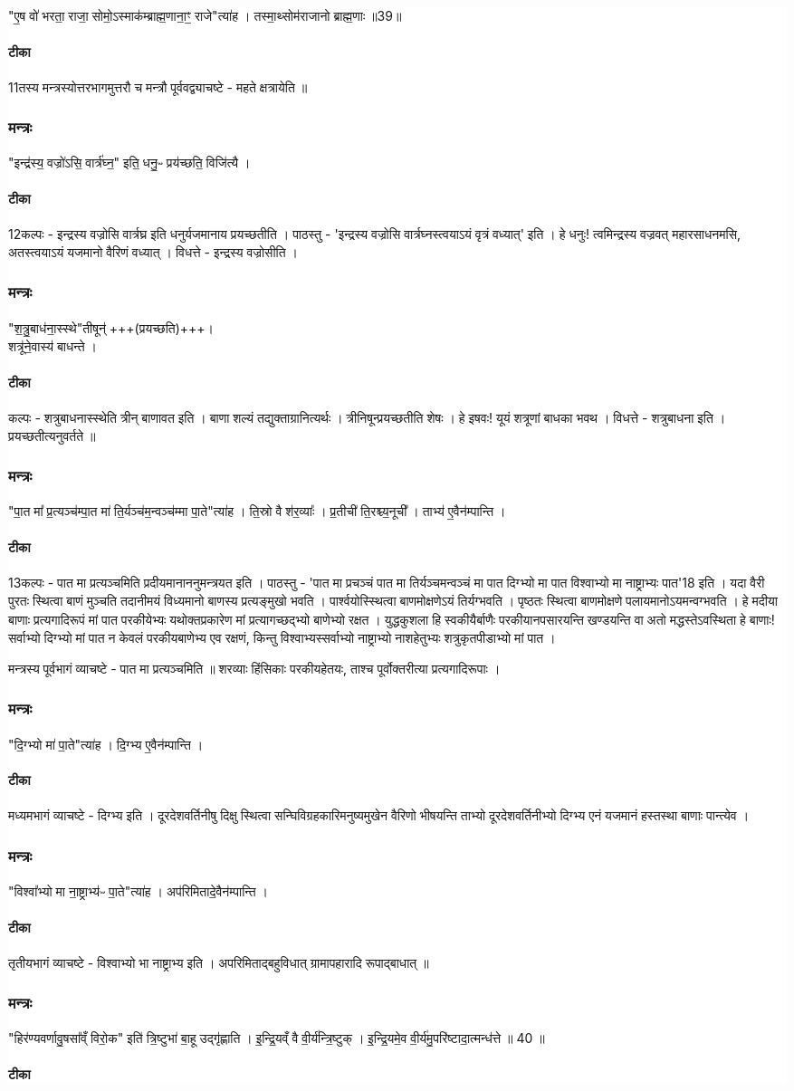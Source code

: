 "ए॒ष वो॑ भरता॒ राजा॒ सोमो॒ऽस्माक॑म्ब्राह्म॒णाना॒ꣳ॒ राजे"त्या॑ह ।
तस्मा॒थ्सोम॑राजानो ब्राह्म॒णाः ॥39॥  
#### टीका

11तस्य मन्त्रस्योत्तरभागमुत्तरौ च मन्त्रौ पूर्ववद्व्याचष्टे - महते क्षत्रायेति ॥
### मन्त्रः
"इन्द्र॑स्य॒ वज्रो॑ऽसि॒ वार्त्र॑घ्न॒" इति॒ धनु॒ᳶ प्रय॑च्छति॒ विजि॑त्यै ।
#### टीका
12कल्पः - इन्द्रस्य वज्रोसि वार्त्रघ्र इति धनुर्यजमानाय प्रयच्छतीति । पाठस्तु - 'इन्द्रस्य वज्रोसि वार्त्रघ्नस्त्वयाऽयं वृत्रं वध्यात्' इति । हे धनुः! त्वमिन्द्रस्य वज्रवत् महारसाधनमसि, अतस्त्वयाऽयं यजमानो वैरिणं वध्यात् । विधत्ते - इन्द्रस्य वज्रोसीति ।
### मन्त्रः
"श॒त्रु॒बाध॑ना॒स्स्थे"तीषून्॑ +++(प्रयच्छति)+++।  
शत्रू॑ने॒वास्य॑ बाधन्ते ।
#### टीका

कल्पः - शत्रुबाधनास्स्थेति त्रीन् बाणावत इति । बाणा शल्यं तद्युक्ताग्रानित्यर्थः । त्रीनिषून्प्रयच्छतीति शेषः । हे इषवः! यूयं शत्रूणां बाधका भवथ । विधत्ते - शत्रुबाधना इति । प्रयच्छतीत्यनुवर्तते ॥
### मन्त्रः
"पा॒त मा᳚ प्र॒त्यञ्च॑म्पा॒त मा॑ ति॒र्यञ्च॑म॒न्वञ्च॑म्मा पा॒ते"त्या॑ह ।
ति॒स्रो वै श॑र॒व्याः᳚ ।
प्र॒तीची॑ ति॒रश्च्य॒नूची᳚ ।
ताभ्य॑ ए॒वैन॑म्पान्ति ।
#### टीका

13कल्पः - पात मा प्रत्यञ्चमिति प्रदीयमानाननुमन्त्रयत इति । पाठस्तु - 'पात मा प्रचञ्चं पात मा तिर्यञ्चमन्वञ्चं मा पात दिग्भ्यो मा पात विश्वाभ्यो मा नाष्ट्राभ्यः पात'18 इति । यदा वैरी पुरतः स्थित्वा बाणं मुञ्चति तदानीमयं विध्यमानो बाणस्य प्रत्यङ्मुखो भवति । पार्श्वयोस्स्थित्वा बाणमोक्षणेऽयं तिर्यग्भवति । पृष्ठतः स्थित्वा बाणमोक्षणे पलायमानोऽयमन्वग्भवति । हे मदीया बाणाः प्रत्यगादिरूपं मां पात परकीयेभ्यः यथोक्तप्रकारेण मां प्रत्यागच्छद्भ्यो बाणेभ्यो रक्षत । युद्धकुशला हि स्वकीयैर्बाणैः परकीयानपसारयन्ति खण्डयन्ति वा अतो मद्धस्तेऽवस्थिता हे बाणाः! सर्वाभ्यो दिग्भ्यो मां पात न केवलं परकीयबाणेभ्य एव रक्षणं, किन्तु विश्वाभ्यस्सर्वाभ्यो नाष्ट्राभ्यो नाशहेतुभ्यः शत्रुकृतपीडाभ्यो मां पात ।

मन्त्रस्य पूर्वभागं व्याचष्टे - पात मा प्रत्यञ्चमिति ॥ शरव्याः हिंसिकाः परकीयहेतयः, ताश्च पूर्वोक्तरीत्या प्रत्यगादिरूपाः ।
### मन्त्रः
"दि॒ग्भ्यो मा॑ पा॒ते"त्या॑ह ।
दि॒ग्भ्य ए॒वैन॑म्पान्ति ।

#### टीका
मध्यमभागं व्याचष्टे - दिग्भ्य इति । दूरदेशवर्तिनीषु दिक्षु स्थित्वा सन्घिविग्रहकारिमनुष्यमुखेन वैरिणो भीषयन्ति ताभ्यो दूरदेशवर्तिनीभ्यो दिग्भ्य एनं यजमानं हस्तस्था बाणाः पान्त्येव ।
### मन्त्रः
"विश्वा᳚भ्यो मा ना॒ष्ट्राभ्य॑ᳶ पा॒ते"त्या॑ह ।
अप॑रिमितादे॒वैन॑म्पान्ति ।

#### टीका
तृतीयभागं व्याचष्टे - विश्वाभ्यो भा नाष्ट्राभ्य इति । अपरिमिताद्बहुविधात् ग्रामापहारादि रूपाद्बाधात् ॥
### मन्त्रः
"हिर॑ण्यवर्णावु॒षसा᳚व्ँ विरो॒क" इति॑ त्रि॒ष्टुभा॑ बा॒हू उद्गृ॑ह्णाति ।
इ॒न्द्रि॒यव्ँ वै वी॒र्य॑न्त्रि॒ष्टुक् ।
इ॒न्द्रि॒यमे॒व वी॒र्य॑मु॒परि॑ष्टादा॒त्मन्ध॑त्ते ॥ 40 ॥  
#### टीका
